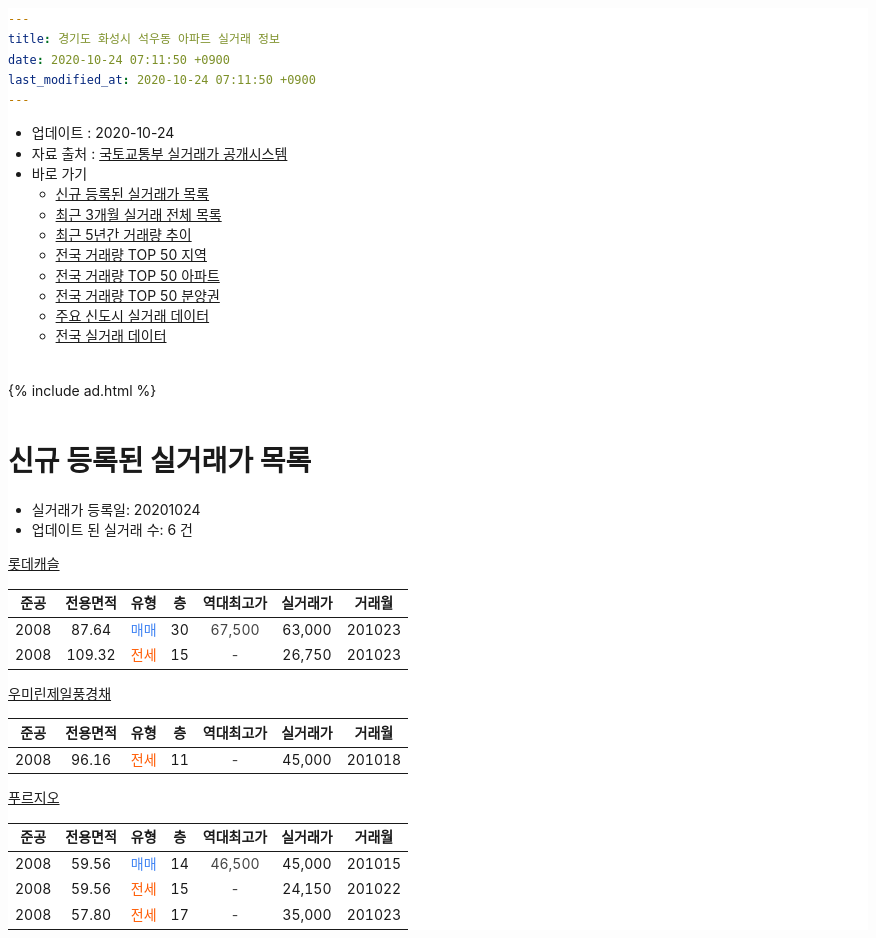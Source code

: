 ```yaml
---
title: 경기도 화성시 석우동 아파트 실거래 정보
date: 2020-10-24 07:11:50 +0900
last_modified_at: 2020-10-24 07:11:50 +0900
---
```


* 업데이트 : 2020-10-24
* 자료 출처 : [국토교통부 실거래가 공개시스템](http://rt.molit.go.kr)
* 바로 가기
    * [신규 등록된 실거래가 목록](#신규-등록된-실거래가-목록)
    * [최근 3개월 실거래 전체 목록](#최근-3개월-실거래-전체-목록)
    * [최근 5년간 거래량 추이](#최근-5년간-거래량-추이)
    * [전국 거래량 TOP 50 지역](https://inasie.github.io/apt-trade-info/최근-3개월-전국에서-가장-거래가-많이-발생한-지역)
    * [전국 거래량 TOP 50 아파트](https://inasie.github.io/apt-trade-info/최근-3개월-전국에서-가장-거래가-많이-발생한-아파트)
    * [전국 거래량 TOP 50 분양권](https://inasie.github.io/apt-trade-info/최근-3개월-전국에서-가장-거래가-많이-발생한-분양권)
    * [주요 신도시 실거래 데이터](https://inasie.github.io/apt-trade-info/주요-신도시)
    * [전국 실거래 데이터](https://inasie.github.io/apt-trade-info/전국)
<br>
{% include ad.html %}
<br>

# 신규 등록된 실거래가 목록
* 실거래가 등록일: 20201024
* 업데이트 된 실거래 수: 6 건


[롯데캐슬](https://search.naver.com/search.naver?query=%EA%B2%BD%EA%B8%B0%EB%8F%84+%ED%99%94%EC%84%B1%EC%8B%9C+%EC%84%9D%EC%9A%B0%EB%8F%99+%EB%A1%AF%EB%8D%B0%EC%BA%90%EC%8A%AC)

|준공|전용면적|유형|층|역대최고가|실거래가|거래월|
|:---:|:---:|:---:|:---:|:---:|:---:|:---:|
|2008|87.64|<span style="color:#4285f3">매매</span>|30|<span style="color:#444444">67,500</span>|63,000|201023|
|2008|109.32|<span style="color:#ff5a00">전세</span>|15|<span style="color:#444444">-</span>|26,750|201023|

[우미린제일풍경채](https://search.naver.com/search.naver?query=%EA%B2%BD%EA%B8%B0%EB%8F%84+%ED%99%94%EC%84%B1%EC%8B%9C+%EC%84%9D%EC%9A%B0%EB%8F%99+%EC%9A%B0%EB%AF%B8%EB%A6%B0%EC%A0%9C%EC%9D%BC%ED%92%8D%EA%B2%BD%EC%B1%84)

|준공|전용면적|유형|층|역대최고가|실거래가|거래월|
|:---:|:---:|:---:|:---:|:---:|:---:|:---:|
|2008|96.16|<span style="color:#ff5a00">전세</span>|11|<span style="color:#444444">-</span>|45,000|201018|

[푸르지오](https://search.naver.com/search.naver?query=%EA%B2%BD%EA%B8%B0%EB%8F%84+%ED%99%94%EC%84%B1%EC%8B%9C+%EC%84%9D%EC%9A%B0%EB%8F%99+%ED%91%B8%EB%A5%B4%EC%A7%80%EC%98%A4)

|준공|전용면적|유형|층|역대최고가|실거래가|거래월|
|:---:|:---:|:---:|:---:|:---:|:---:|:---:|
|2008|59.56|<span style="color:#4285f3">매매</span>|14|<span style="color:#444444">46,500</span>|45,000|201015|
|2008|59.56|<span style="color:#ff5a00">전세</span>|15|<span style="color:#444444">-</span>|24,150|201022|
|2008|57.80|<span style="color:#ff5a00">전세</span>|17|<span style="color:#444444">-</span>|35,000|201023|
